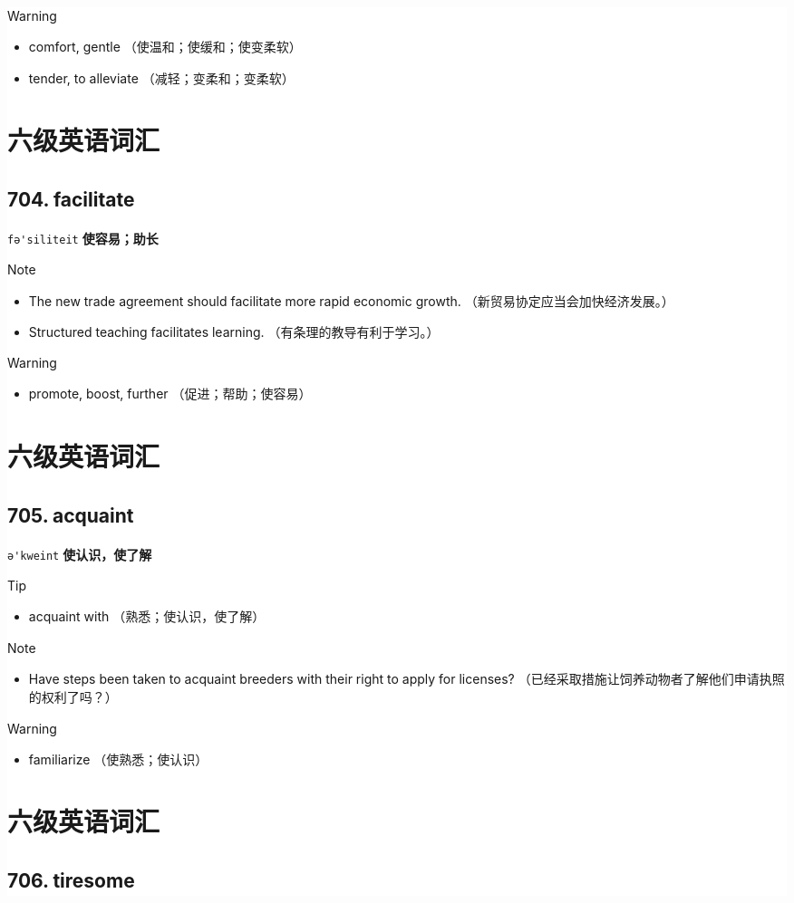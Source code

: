 > [!WARNING]
>
> - comfort, gentle （使温和；使缓和；使变柔软）
>
> - tender, to alleviate （减轻；变柔和；变柔软）
>

# 六级英语词汇

## 704. facilitate

`fə'siliteit`  **使容易；助长**

> [!NOTE]
>
> - The new trade agreement should facilitate more rapid economic growth. （新贸易协定应当会加快经济发展。）
>
> - Structured teaching facilitates learning. （有条理的教导有利于学习。）
>

> [!WARNING]
>
> - promote, boost, further （促进；帮助；使容易）
>

# 六级英语词汇

## 705. acquaint

`ə'kweint`  **使认识，使了解**

> [!TIP]
>
> - acquaint with （熟悉；使认识，使了解）
>

> [!NOTE]
>
> - Have steps been taken to acquaint breeders with their right to apply for licenses? （已经采取措施让饲养动物者了解他们申请执照的权利了吗？）
>

> [!WARNING]
>
> - familiarize （使熟悉；使认识）
>

# 六级英语词汇

## 706. tiresome
